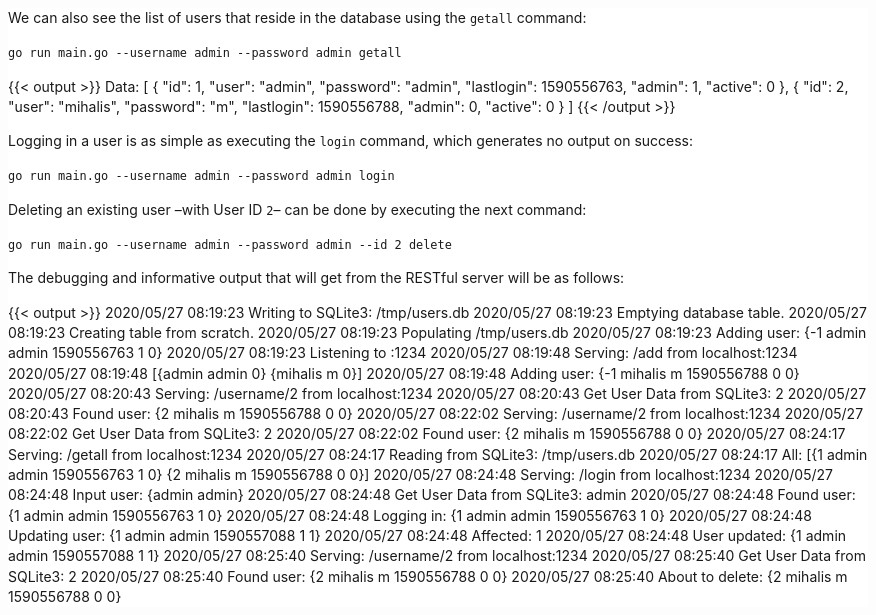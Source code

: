 We can also see the list of users that reside in the database using the `getall` command:

    go run main.go --username admin --password admin getall

{{< output >}}
Data: [
  {
    "id": 1,
    "user": "admin",
    "password": "admin",
    "lastlogin": 1590556763,
    "admin": 1,
    "active": 0
  },
  {
    "id": 2,
    "user": "mihalis",
    "password": "m",
    "lastlogin": 1590556788,
    "admin": 0,
    "active": 0
  }
]
{{< /output >}}

Logging in a user is as simple as executing the `login` command, which generates no output on success:

    go run main.go --username admin --password admin login

Deleting an existing user –with User ID `2`– can be done by executing the next command:

    go run main.go --username admin --password admin --id 2 delete

The debugging and informative output that will get from the RESTful server will be as follows:

{{< output >}}
2020/05/27 08:19:23 Writing to SQLite3: /tmp/users.db
2020/05/27 08:19:23 Emptying database table.
2020/05/27 08:19:23 Creating table from scratch.
2020/05/27 08:19:23 Populating /tmp/users.db
2020/05/27 08:19:23 Adding user: {-1 admin admin 1590556763 1 0}
2020/05/27 08:19:23 Listening to :1234
2020/05/27 08:19:48 Serving: /add from localhost:1234
2020/05/27 08:19:48 [{admin admin 0} {mihalis m 0}]
2020/05/27 08:19:48 Adding user: {-1 mihalis m 1590556788 0 0}
2020/05/27 08:20:43 Serving: /username/2 from localhost:1234
2020/05/27 08:20:43 Get User Data from SQLite3: 2
2020/05/27 08:20:43 Found user: {2 mihalis m 1590556788 0 0}
2020/05/27 08:22:02 Serving: /username/2 from localhost:1234
2020/05/27 08:22:02 Get User Data from SQLite3: 2
2020/05/27 08:22:02 Found user: {2 mihalis m 1590556788 0 0}
2020/05/27 08:24:17 Serving: /getall from localhost:1234
2020/05/27 08:24:17 Reading from SQLite3: /tmp/users.db
2020/05/27 08:24:17 All: [{1 admin admin 1590556763 1 0} {2 mihalis m 1590556788 0 0}]
2020/05/27 08:24:48 Serving: /login from localhost:1234
2020/05/27 08:24:48 Input user: {admin admin}
2020/05/27 08:24:48 Get User Data from SQLite3: admin
2020/05/27 08:24:48 Found user: {1 admin admin 1590556763 1 0}
2020/05/27 08:24:48 Logging in: {1 admin admin 1590556763 1 0}
2020/05/27 08:24:48 Updating user: {1 admin admin 1590557088 1 1}
2020/05/27 08:24:48 Affected: 1
2020/05/27 08:24:48 User updated: {1 admin admin 1590557088 1 1}
2020/05/27 08:25:40 Serving: /username/2 from localhost:1234
2020/05/27 08:25:40 Get User Data from SQLite3: 2
2020/05/27 08:25:40 Found user: {2 mihalis m 1590556788 0 0}
2020/05/27 08:25:40 About to delete: {2 mihalis m 1590556788 0 0}